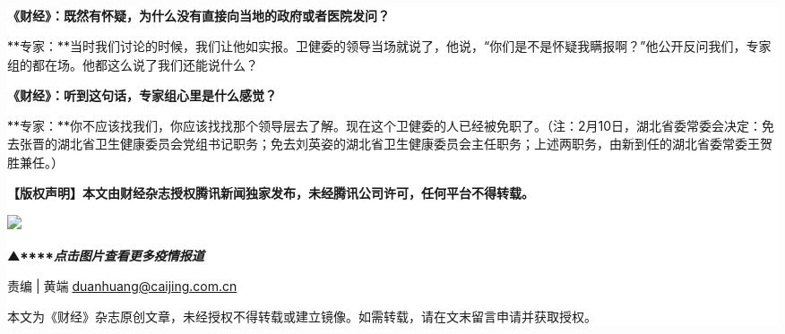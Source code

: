 **《财经》：既然有怀疑，为什么没有直接向当地的政府或者医院发问？**

**专家：**当时我们讨论的时候，我们让他如实报。卫健委的领导当场就说了，他说，“你们是不是怀疑我瞒报啊？”他公开反问我们，专家组的都在场。他都这么说了我们还能说什么？

**《财经》：听到这句话，专家组心里是什么感觉？**

**专家：**你不应该找我们，你应该找找那个领导层去了解。现在这个卫健委的人已经被免职了。（注：2月10日，湖北省委常委会决定：免去张晋的湖北省卫生健康委员会党组书记职务；免去刘英姿的湖北省卫生健康委员会主任职务；上述两职务，由新到任的湖北省委常委王贺胜兼任。）

**【版权声明】本文由财经杂志授权腾讯新闻独家发布，未经腾讯公司许可，任何平台不得转载。**  

[![](/images/post/44c274bfb04d7665772cb762bcc1ff75.webp)](https://archive.ph/o/6MyfO/https://mp.weixin.qq.com/mp/homepage?__biz=MjM5NDU5NTM4MQ==&hid=29&sn=21c0f34c737748fe3b2c372bb40ae622)

**▲****_点击图片查看更多疫情报道_**

  

  

责编 | 黄端 duanhuang@caijing.com.cn

本文为《财经》杂志原创文章，未经授权不得转载或建立镜像。如需转载，请在文末留言申请并获取授权。


